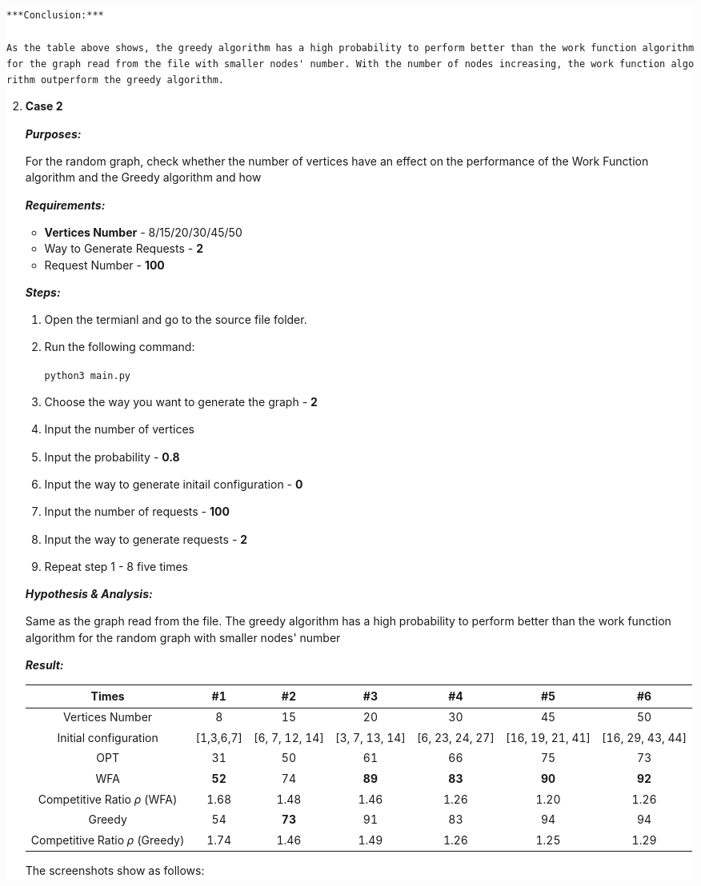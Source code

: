 	***Conclusion:***
	
	As the table above shows, the greedy algorithm has a high probability to perform better than the work function algorithm for the graph read from the file with smaller nodes' number. With the number of nodes increasing, the work function algorithm outperform the greedy algorithm.
	
2. **Case 2**

	***Purposes:***
	
	For the random graph, check whether the number of vertices have an effect on the performance of the Work Function algorithm and the Greedy algorithm and how
	
	***Requirements:***
	
	* **Vertices Number** - 8/15/20/30/45/50
	* Way to Generate Requests - **2**
	* Request Number - **100**
	
	***Steps:***
	
	1. Open the termianl and go to the source file folder.
	2. Run the following command:

		```
		python3 main.py
		```
	3. Choose the way you want to generate the graph - **2**
	4. Input the number of vertices
	5. Input the probability - **0.8**
	6. Input the way to generate initail configuration - **0**
	7. Input the number of requests - **100**
	8. Input the way to generate requests - **2**
	9. Repeat step 1 - 8 five times

	***Hypothesis & Analysis:***
	
	Same as the graph read from the file. The greedy algorithm has a high probability to perform better than the work function algorithm for the random graph with smaller nodes' number
	
	***Result:***
	
	| Times  | #1  | #2 | #3 | #4 | #5 | #6 |
	|:-------------: |:---------------:| :-------------:|:-------------:|:-------------:|:-------------:|:-------------:|
	| Vertices Number | 8 | 15 | 20 | 30 | 45 | 50 |
	| Initial configuration | [1,3,6,7] | [6, 7, 12, 14] | [3, 7, 13, 14] | [6, 23, 24, 27] | [16, 19, 21, 41] | [16, 29, 43, 44] |
	| OPT | 31 | 50 | 61 | 66 | 75 | 73 |
	| WFA | **52** | 74 | **89** | **83** | **90** | **92** |
	| Competitive Ratio $\rho$ (WFA) | 1.68 | 1.48 | 1.46 | 1.26 | 1.20 | 1.26 |
	| Greedy | 54 | **73** | 91 | 83 | 94 |  94 |
	| Competitive Ratio $\rho$ (Greedy) |  1.74| 1.46 | 1.49 | 1.26 | 1.25 | 1.29 |
	
	The screenshots show as follows:
